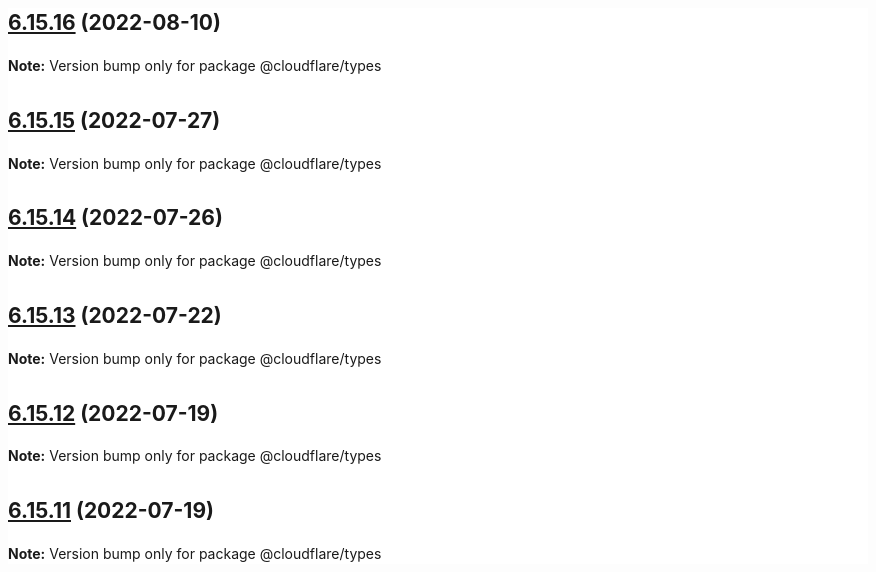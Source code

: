 



## [6.15.16](http://stash.cfops.it:7999/fe/stratus/compare/@cloudflare/types@6.15.15...@cloudflare/types@6.15.16) (2022-08-10)

**Note:** Version bump only for package @cloudflare/types





## [6.15.15](http://stash.cfops.it:7999/fe/stratus/compare/@cloudflare/types@6.15.14...@cloudflare/types@6.15.15) (2022-07-27)

**Note:** Version bump only for package @cloudflare/types





## [6.15.14](http://stash.cfops.it:7999/fe/stratus/compare/@cloudflare/types@6.15.13...@cloudflare/types@6.15.14) (2022-07-26)

**Note:** Version bump only for package @cloudflare/types





## [6.15.13](http://stash.cfops.it:7999/fe/stratus/compare/@cloudflare/types@6.15.12...@cloudflare/types@6.15.13) (2022-07-22)

**Note:** Version bump only for package @cloudflare/types





## [6.15.12](http://stash.cfops.it:7999/fe/stratus/compare/@cloudflare/types@6.15.11...@cloudflare/types@6.15.12) (2022-07-19)

**Note:** Version bump only for package @cloudflare/types





## [6.15.11](http://stash.cfops.it:7999/fe/stratus/compare/@cloudflare/types@6.15.10...@cloudflare/types@6.15.11) (2022-07-19)

**Note:** Version bump only for package @cloudflare/types

